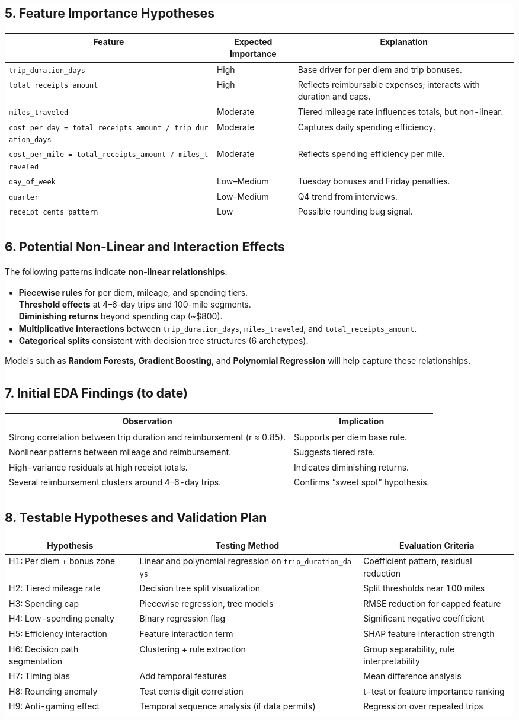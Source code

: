 ## **5\. Feature Importance Hypotheses**

| Feature | Expected Importance | Explanation |
| ----- | ----- | ----- |
| `trip_duration_days` | High | Base driver for per diem and trip bonuses. |
| `total_receipts_amount` | High | Reflects reimbursable expenses; interacts with duration and caps. |
| `miles_traveled` | Moderate | Tiered mileage rate influences totals, but non-linear. |
| `cost_per_day = total_receipts_amount / trip_duration_days` | Moderate | Captures daily spending efficiency. |
| `cost_per_mile = total_receipts_amount / miles_traveled` | Moderate | Reflects spending efficiency per mile. |
| `day_of_week` | Low–Medium | Tuesday bonuses and Friday penalties. |
| `quarter` | Low–Medium | Q4 trend from interviews. |
| `receipt_cents_pattern` | Low | Possible rounding bug signal. |

## **6\. Potential Non-Linear and Interaction Effects**

The following patterns indicate **non-linear relationships**:

* **Piecewise rules** for per diem, mileage, and spending tiers.  
  **Threshold effects** at 4–6-day trips and 100-mile segments.  
  **Diminishing returns** beyond spending cap (\~$800).  
* **Multiplicative interactions** between `trip_duration_days`, `miles_traveled`, and `total_receipts_amount`.  
* **Categorical splits** consistent with decision tree structures (6 archetypes).

Models such as **Random Forests**, **Gradient Boosting**, and **Polynomial Regression** will help capture these relationships.

## **7\. Initial EDA Findings (to date)**

| Observation | Implication |
| ----- | ----- |
| Strong correlation between trip duration and reimbursement (r ≈ 0.85). | Supports per diem base rule. |
| Nonlinear patterns between mileage and reimbursement. | Suggests tiered rate. |
| High-variance residuals at high receipt totals. | Indicates diminishing returns. |
| Several reimbursement clusters around 4–6-day trips. | Confirms “sweet spot” hypothesis. |

## **8\. Testable Hypotheses and Validation Plan**

| Hypothesis | Testing Method | Evaluation Criteria |
| ----- | ----- | ----- |
| H1: Per diem \+ bonus zone | Linear and polynomial regression on `trip_duration_days` | Coefficient pattern, residual reduction |
| H2: Tiered mileage rate | Decision tree split visualization | Split thresholds near 100 miles |
| H3: Spending cap | Piecewise regression, tree models | RMSE reduction for capped feature |
| H4: Low-spending penalty | Binary regression flag | Significant negative coefficient |
| H5: Efficiency interaction | Feature interaction term | SHAP feature interaction strength |
| H6: Decision path segmentation | Clustering \+ rule extraction | Group separability, rule interpretability |
| H7: Timing bias | Add temporal features | Mean difference analysis |
| H8: Rounding anomaly | Test cents digit correlation | t-test or feature importance ranking |
| H9: Anti-gaming effect | Temporal sequence analysis (if data permits) | Regression over repeated trips |